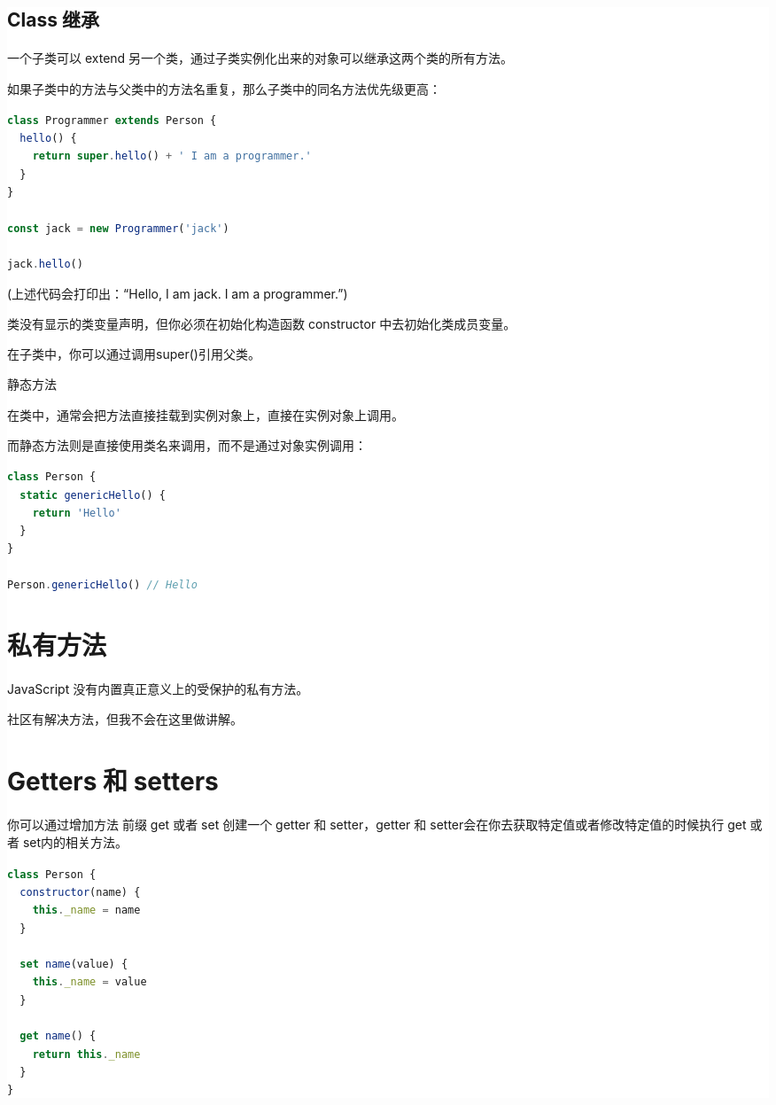 ## Class 继承

一个子类可以 extend 另一个类，通过子类实例化出来的对象可以继承这两个类的所有方法。

如果子类中的方法与父类中的方法名重复，那么子类中的同名方法优先级更高：

``` js
class Programmer extends Person {
  hello() {
    return super.hello() + ' I am a programmer.'
  }
}

const jack = new Programmer('jack')

jack.hello()
```

(上述代码会打印出：“Hello, I am jack. I am a programmer.”)

类没有显示的类变量声明，但你必须在初始化构造函数 constructor 中去初始化类成员变量。

在子类中，你可以通过调用super()引用父类。

静态方法

在类中，通常会把方法直接挂载到实例对象上，直接在实例对象上调用。

而静态方法则是直接使用类名来调用，而不是通过对象实例调用：

``` js
class Person {
  static genericHello() {
    return 'Hello'
  }
}

Person.genericHello() // Hello
```

# 私有方法

JavaScript 没有内置真正意义上的受保护的私有方法。

社区有解决方法，但我不会在这里做讲解。

# Getters 和 setters

你可以通过增加方法 前缀 get 或者 set 创建一个 getter 和 setter，getter 和 setter会在你去获取特定值或者修改特定值的时候执行 get 或者 set内的相关方法。

``` js
class Person {
  constructor(name) {
    this._name = name
  }

  set name(value) {
    this._name = value
  }

  get name() {
    return this._name
  }
}
```

